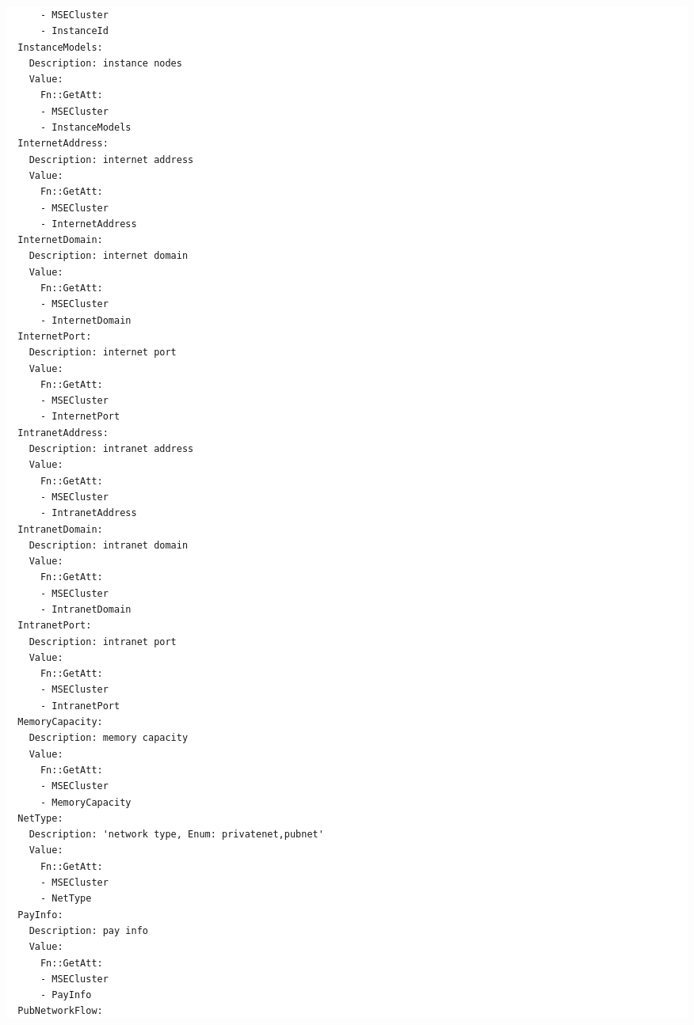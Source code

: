```
      - MSECluster
      - InstanceId
  InstanceModels:
    Description: instance nodes
    Value:
      Fn::GetAtt:
      - MSECluster
      - InstanceModels
  InternetAddress:
    Description: internet address
    Value:
      Fn::GetAtt:
      - MSECluster
      - InternetAddress
  InternetDomain:
    Description: internet domain
    Value:
      Fn::GetAtt:
      - MSECluster
      - InternetDomain
  InternetPort:
    Description: internet port
    Value:
      Fn::GetAtt:
      - MSECluster
      - InternetPort
  IntranetAddress:
    Description: intranet address
    Value:
      Fn::GetAtt:
      - MSECluster
      - IntranetAddress
  IntranetDomain:
    Description: intranet domain
    Value:
      Fn::GetAtt:
      - MSECluster
      - IntranetDomain
  IntranetPort:
    Description: intranet port
    Value:
      Fn::GetAtt:
      - MSECluster
      - IntranetPort
  MemoryCapacity:
    Description: memory capacity
    Value:
      Fn::GetAtt:
      - MSECluster
      - MemoryCapacity
  NetType:
    Description: 'network type, Enum: privatenet,pubnet'
    Value:
      Fn::GetAtt:
      - MSECluster
      - NetType
  PayInfo:
    Description: pay info
    Value:
      Fn::GetAtt:
      - MSECluster
      - PayInfo
  PubNetworkFlow:
```